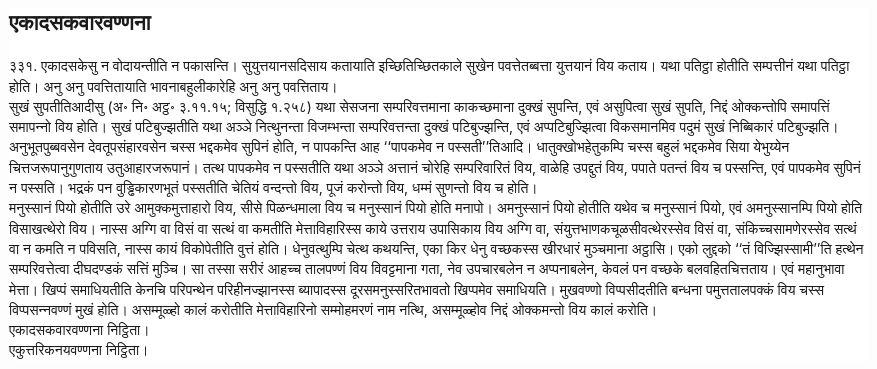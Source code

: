 
## एकादसकवारवण्णना

३३१. एकादसकेसु न वोदायन्तीति न पकासन्ति। सुयुत्तयानसदिसाय कतायाति इच्छितिच्छितकाले सुखेन पवत्तेतब्बत्ता युत्तयानं विय कताय। यथा पतिट्ठा होतीति सम्पत्तीनं यथा पतिट्ठा होति। अनु अनु पवत्तितायाति भावनाबहुलीकारेहि अनु अनु पवत्तिताय।  
सुखं सुपतीतिआदीसु (अ॰ नि॰ अट्ठ॰ ३.११.१५; विसुद्धि १.२५८) यथा सेसजना सम्परिवत्तमाना काकच्छमाना दुक्खं सुपन्ति, एवं असुपित्वा सुखं सुपति, निद्दं ओक्‍कन्तोपि समापत्तिं समापन्‍नो विय होति। सुखं पटिबुज्झतीति यथा अञ्‍ञे नित्थुनन्ता विजम्भन्ता सम्परिवत्तन्ता दुक्खं पटिबुज्झन्ति, एवं अप्पटिबुज्झित्वा विकसमानमिव पदुमं सुखं निब्बिकारं पटिबुज्झति। अनुभूतपुब्बवसेन देवतूपसंहारवसेन चस्स भद्दकमेव सुपिनं होति, न पापकन्ति आह ‘‘पापकमेव न पस्सती’’तिआदि। धातुक्खोभहेतुकम्पि चस्स बहुलं भद्दकमेव सिया येभुय्येन चित्तजरूपानुगुणताय उतुआहारजरूपानं। तत्थ पापकमेव न पस्सतीति यथा अञ्‍ञे अत्तानं चोरेहि सम्परिवारितं विय, वाळेहि उपद्दुतं विय, पपाते पतन्तं विय च पस्सन्ति, एवं पापकमेव सुपिनं न पस्सति। भद्रकं पन वुड्ढिकारणभूतं पस्सतीति चेतियं वन्दन्तो विय, पूजं करोन्तो विय, धम्मं सुणन्तो विय च होति।  
मनुस्सानं पियो होतीति उरे आमुक्‍कमुत्ताहारो विय, सीसे पिळन्धमाला विय च मनुस्सानं पियो होति मनापो। अमनुस्सानं पियो होतीति यथेव च मनुस्सानं पियो, एवं अमनुस्सानम्पि पियो होति विसाखत्थेरो विय। नास्स अग्गि वा विसं वा सत्थं वा कमतीति मेत्ताविहारिस्स काये उत्तराय उपासिकाय विय अग्गि वा, संयुत्तभाणकचूळसीवत्थेरस्सेव विसं वा, संकिच्‍चसामणेरस्सेव सत्थं वा न कमति न पविसति, नास्स कायं विकोपेतीति वुत्तं होति। धेनुवत्थुम्पि चेत्थ कथयन्ति, एका किर धेनु वच्छकस्स खीरधारं मुञ्‍चमाना अट्ठासि। एको लुद्दको ‘‘तं विज्झिस्सामी’’ति हत्थेन सम्परिवत्तेत्वा दीघदण्डकं सत्तिं मुञ्‍चि। सा तस्सा सरीरं आहच्‍च तालपण्णं विय विवट्टमाना गता, नेव उपचारबलेन न अप्पनाबलेन, केवलं पन वच्छके बलवहितचित्तताय। एवं महानुभावा मेत्ता। खिप्पं समाधियतीति केनचि परिपन्थेन परिहीनज्झानस्स ब्यापादस्स दूरसमनुस्सरितभावतो खिप्पमेव समाधियति। मुखवण्णो विप्पसीदतीति बन्धना पमुत्ततालपक्‍कं विय चस्स विप्पसन्‍नवण्णं मुखं होति। असम्मूळ्हो कालं करोतीति मेत्ताविहारिनो सम्मोहमरणं नाम नत्थि, असम्मूळ्होव निद्दं ओक्‍कमन्तो विय कालं करोति।  
एकादसकवारवण्णना निट्ठिता।  
एकुत्तरिकनयवण्णना निट्ठिता।  